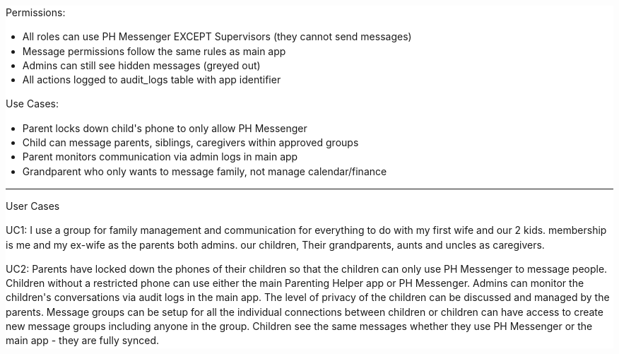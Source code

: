 Permissions:
- All roles can use PH Messenger EXCEPT Supervisors (they cannot send messages)
- Message permissions follow the same rules as main app
- Admins can still see hidden messages (greyed out)
- All actions logged to audit_logs table with app identifier

Use Cases:
- Parent locks down child's phone to only allow PH Messenger
- Child can message parents, siblings, caregivers within approved groups
- Parent monitors communication via admin logs in main app
- Grandparent who only wants to message family, not manage calendar/finance

---

User Cases

UC1:
I use a group for family management and communication for everything to do with my first wife and our 2 kids.
membership is me and my ex-wife as the parents both admins. our children, Their grandparents, aunts and uncles as caregivers.


UC2:
Parents have locked down the phones of their children so that the children can only use PH Messenger to message people.
Children without a restricted phone can use either the main Parenting Helper app or PH Messenger.
Admins can monitor the children's conversations via audit logs in the main app.
The level of privacy of the children can be discussed and managed by the parents.
Message groups can be setup for all the individual connections between children or children can have access to create new message groups including anyone in the group.
Children see the same messages whether they use PH Messenger or the main app - they are fully synced.  